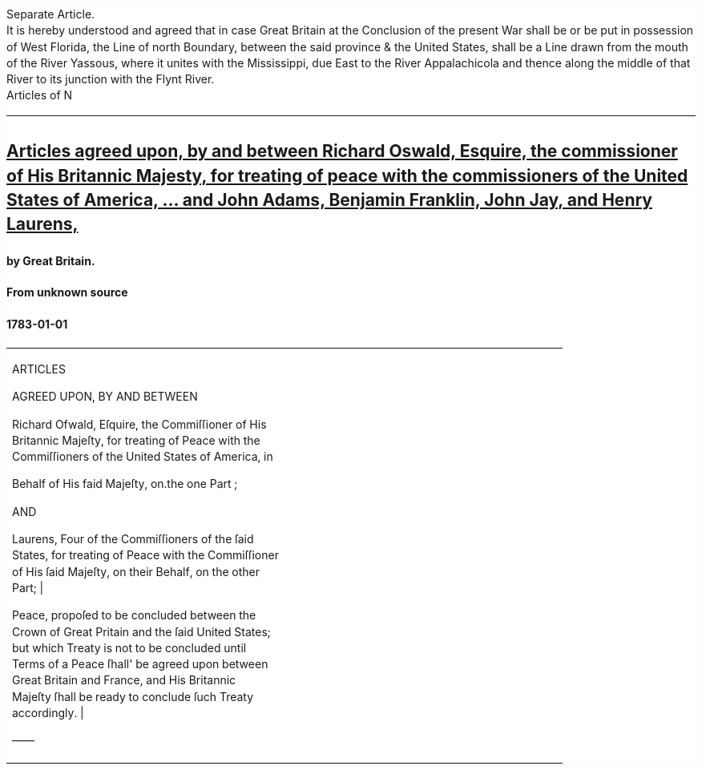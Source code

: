 Separate Article.  
It is hereby understood and agreed that in case Great Britain at the Conclusion of the present War shall be or be put in possession of West Florida, the Line of north Boundary, between the said province &amp; the United States, shall be a Line drawn from the mouth of the River Yassous, where it unites with the Mississippi, due East to the River Appalachicola and thence along the middle of that River to its junction with the Flynt River.  
Articles of N
</td></tr></table>

---

## [Articles agreed upon, by and between Richard Oswald, Esquire, the commissioner of His Britannic Majesty, for treating of peace with the commissioners of the United States of America, ... and John Adams, Benjamin Franklin, John Jay, and Henry Laurens,](https://archive.org/details/bim_eighteenth-century_articles-agreed-upon-by_great-britain_1783/page/n0/mode/1up?view=theater)

#### by Great Britain.

#### From unknown source

#### 1783-01-01

<table style="width: 100%;"><tr><td style="width: 50%">

ARTICLES  
  
AGREED UPON, BY AND BETWEEN  
  
Richard Ofwald, Eſquire, the Commiſſioner of His  
Britannic Majeſty, for treating of Peace with the  
Commiſſioners of the United States of America, in  
  
Behalf of His faid Majeſty, on.the one Part ;  
  
AND  
  
  
Laurens, Four of the Commiſſioners of the ſaid  
States, for treating of Peace with the Commiſſioner  
of His ſaid Majeſty, on their Behalf, on the other  
Part; |  
  
  
Peace, propoſed to be concluded between the  
Crown of Great Pritain and the ſaid United States;  
but which Treaty is not to be concluded until  
Terms of a Peace ſhall&#x27; be agreed upon between  
Great Britain and France, and His Britannic  
Majeſty ſhall be ready to conclude ſuch Treaty  
accordingly. |  
  
——  
  